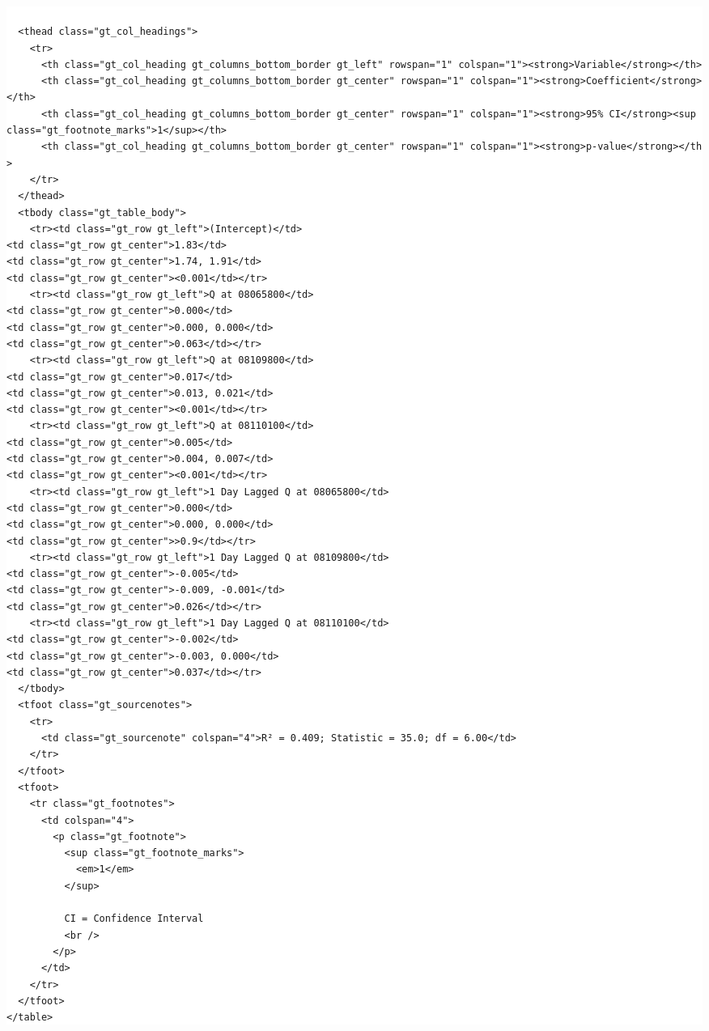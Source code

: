 ```{=html}
  
  <thead class="gt_col_headings">
    <tr>
      <th class="gt_col_heading gt_columns_bottom_border gt_left" rowspan="1" colspan="1"><strong>Variable</strong></th>
      <th class="gt_col_heading gt_columns_bottom_border gt_center" rowspan="1" colspan="1"><strong>Coefficient</strong></th>
      <th class="gt_col_heading gt_columns_bottom_border gt_center" rowspan="1" colspan="1"><strong>95% CI</strong><sup class="gt_footnote_marks">1</sup></th>
      <th class="gt_col_heading gt_columns_bottom_border gt_center" rowspan="1" colspan="1"><strong>p-value</strong></th>
    </tr>
  </thead>
  <tbody class="gt_table_body">
    <tr><td class="gt_row gt_left">(Intercept)</td>
<td class="gt_row gt_center">1.83</td>
<td class="gt_row gt_center">1.74, 1.91</td>
<td class="gt_row gt_center"><0.001</td></tr>
    <tr><td class="gt_row gt_left">Q at 08065800</td>
<td class="gt_row gt_center">0.000</td>
<td class="gt_row gt_center">0.000, 0.000</td>
<td class="gt_row gt_center">0.063</td></tr>
    <tr><td class="gt_row gt_left">Q at 08109800</td>
<td class="gt_row gt_center">0.017</td>
<td class="gt_row gt_center">0.013, 0.021</td>
<td class="gt_row gt_center"><0.001</td></tr>
    <tr><td class="gt_row gt_left">Q at 08110100</td>
<td class="gt_row gt_center">0.005</td>
<td class="gt_row gt_center">0.004, 0.007</td>
<td class="gt_row gt_center"><0.001</td></tr>
    <tr><td class="gt_row gt_left">1 Day Lagged Q at 08065800</td>
<td class="gt_row gt_center">0.000</td>
<td class="gt_row gt_center">0.000, 0.000</td>
<td class="gt_row gt_center">>0.9</td></tr>
    <tr><td class="gt_row gt_left">1 Day Lagged Q at 08109800</td>
<td class="gt_row gt_center">-0.005</td>
<td class="gt_row gt_center">-0.009, -0.001</td>
<td class="gt_row gt_center">0.026</td></tr>
    <tr><td class="gt_row gt_left">1 Day Lagged Q at 08110100</td>
<td class="gt_row gt_center">-0.002</td>
<td class="gt_row gt_center">-0.003, 0.000</td>
<td class="gt_row gt_center">0.037</td></tr>
  </tbody>
  <tfoot class="gt_sourcenotes">
    <tr>
      <td class="gt_sourcenote" colspan="4">R² = 0.409; Statistic = 35.0; df = 6.00</td>
    </tr>
  </tfoot>
  <tfoot>
    <tr class="gt_footnotes">
      <td colspan="4">
        <p class="gt_footnote">
          <sup class="gt_footnote_marks">
            <em>1</em>
          </sup>
           
          CI = Confidence Interval
          <br />
        </p>
      </td>
    </tr>
  </tfoot>
</table>
```